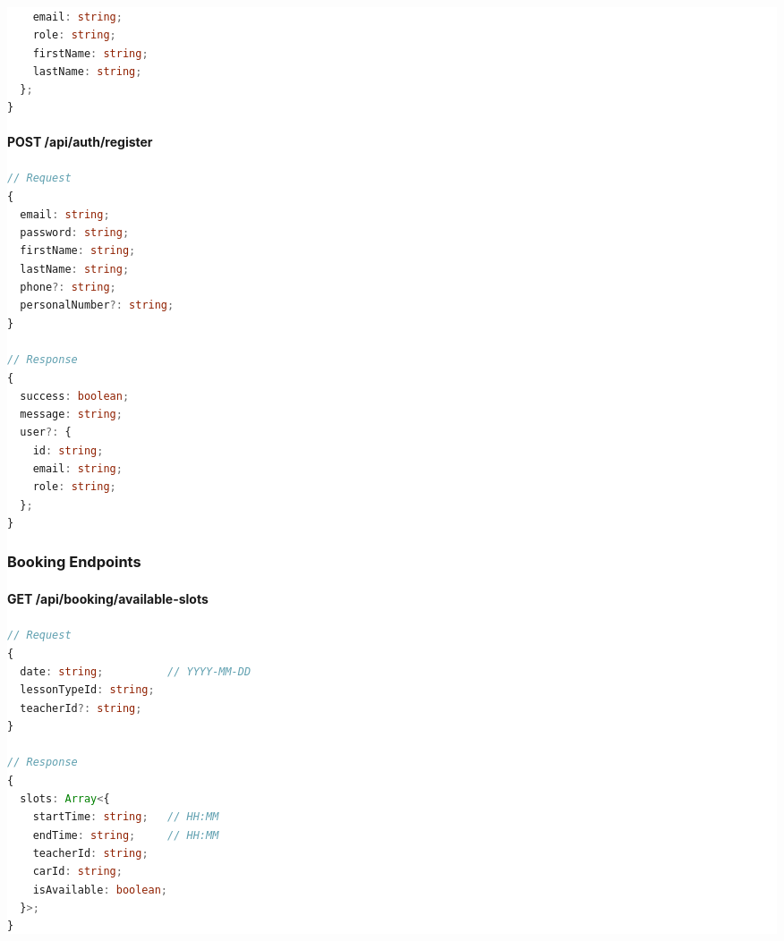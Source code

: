 ```typescript
    email: string;
    role: string;
    firstName: string;
    lastName: string;
  };
}
```

#### POST /api/auth/register
```typescript
// Request
{
  email: string;
  password: string;
  firstName: string;
  lastName: string;
  phone?: string;
  personalNumber?: string;
}

// Response
{
  success: boolean;
  message: string;
  user?: {
    id: string;
    email: string;
    role: string;
  };
}
```

### Booking Endpoints

#### GET /api/booking/available-slots
```typescript
// Request
{
  date: string;          // YYYY-MM-DD
  lessonTypeId: string;
  teacherId?: string;
}

// Response
{
  slots: Array<{
    startTime: string;   // HH:MM
    endTime: string;     // HH:MM
    teacherId: string;
    carId: string;
    isAvailable: boolean;
  }>;
}
```
